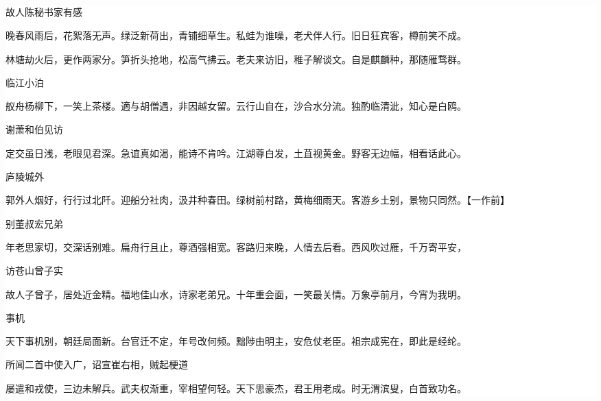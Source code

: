 故人陈秘书家有感  

晚春风雨后，花絮落无声。绿泛新荷出，青铺细草生。私蛙为谁噪，老犬伴人行。旧日狂宾客，樽前笑不成。  

林塘劫火后，更作两家分。笋折头抢地，松高气拂云。老夫来访旧，稚子解谈文。自是麒麟种，那随雁骛群。  

临江小泊  

舣舟杨柳下，一笑上茶楼。適与胡僧遇，非因越女留。云行山自在，沙合水分流。独酌临清泚，知心是白鸥。  

谢萧和伯见访  

定交虽日浅，老眼见君深。急谊真如渴，能诗不肯吟。江湖尊白发，土苴视黄金。野客无边幅，相看话此心。  

庐陵城外  

郭外人烟好，行行过北阡。迎船分社肉，汲井种春田。绿树前村路，黄梅细雨天。客游乡土别，景物只同然。【一作前】  

别董叔宏兄弟  

年老思家切，交深话别难。扁舟行且止，尊酒强相宽。客路归来晚，人情去后看。西风吹过雁，千万寄平安，  

访苍山曾子实  

故人子曾子，居处近金精。福地佳山水，诗家老弟兄。十年重会面，一笑最关情。万象亭前月，今宵为我明。  

事机  

天下事机别，朝廷局面新。台官迁不定，年号改何频。黜陟由明主，安危仗老臣。祖宗成宪在，即此是经纶。  

所闻二首中使入广，诏宣崔右相，贼起梗道  

屡遣和戎使，三边未解兵。武夫权渐重，宰相望何轻。天下思豪杰，君王用老成。时无渭滨叟，白首致功名。  


